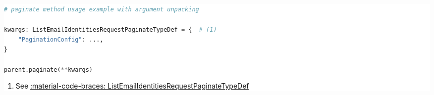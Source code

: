 ```python
# paginate method usage example with argument unpacking

kwargs: ListEmailIdentitiesRequestPaginateTypeDef = {  # (1)
    "PaginationConfig": ...,
}

parent.paginate(**kwargs)
```

1. See [:material-code-braces: ListEmailIdentitiesRequestPaginateTypeDef](./type_defs.md#listemailidentitiesrequestpaginatetypedef)
